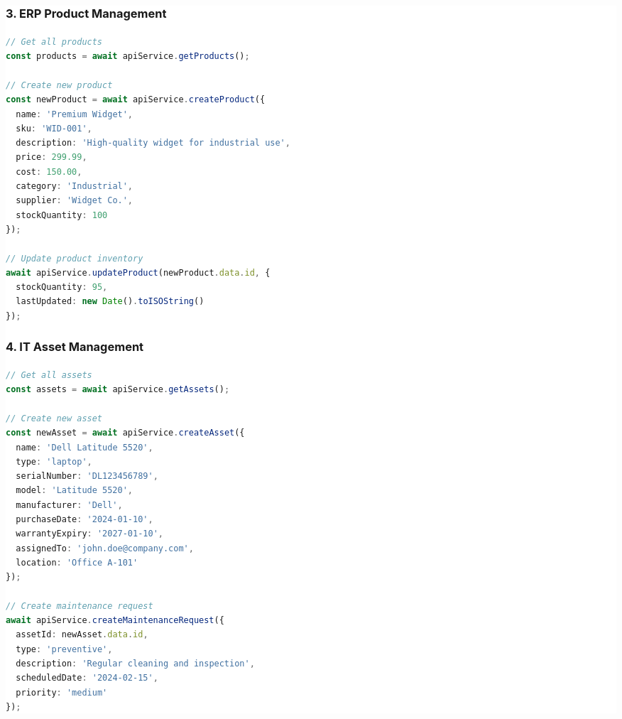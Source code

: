 ### 3. ERP Product Management

```typescript
// Get all products
const products = await apiService.getProducts();

// Create new product
const newProduct = await apiService.createProduct({
  name: 'Premium Widget',
  sku: 'WID-001',
  description: 'High-quality widget for industrial use',
  price: 299.99,
  cost: 150.00,
  category: 'Industrial',
  supplier: 'Widget Co.',
  stockQuantity: 100
});

// Update product inventory
await apiService.updateProduct(newProduct.data.id, {
  stockQuantity: 95,
  lastUpdated: new Date().toISOString()
});
```

### 4. IT Asset Management

```typescript
// Get all assets
const assets = await apiService.getAssets();

// Create new asset
const newAsset = await apiService.createAsset({
  name: 'Dell Latitude 5520',
  type: 'laptop',
  serialNumber: 'DL123456789',
  model: 'Latitude 5520',
  manufacturer: 'Dell',
  purchaseDate: '2024-01-10',
  warrantyExpiry: '2027-01-10',
  assignedTo: 'john.doe@company.com',
  location: 'Office A-101'
});

// Create maintenance request
await apiService.createMaintenanceRequest({
  assetId: newAsset.data.id,
  type: 'preventive',
  description: 'Regular cleaning and inspection',
  scheduledDate: '2024-02-15',
  priority: 'medium'
});
```
